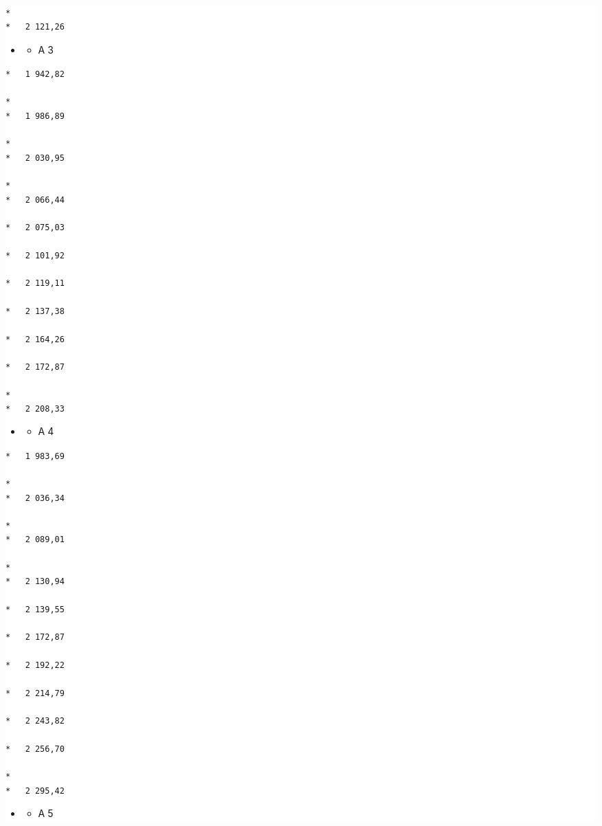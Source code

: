     *
    *   2 121,26


*    *   A 3

    *   1 942,82

    *
    *   1 986,89

    *
    *   2 030,95

    *
    *   2 066,44

    *   2 075,03

    *   2 101,92

    *   2 119,11

    *   2 137,38

    *   2 164,26

    *   2 172,87

    *
    *   2 208,33


*    *   A 4

    *   1 983,69

    *
    *   2 036,34

    *
    *   2 089,01

    *
    *   2 130,94

    *   2 139,55

    *   2 172,87

    *   2 192,22

    *   2 214,79

    *   2 243,82

    *   2 256,70

    *
    *   2 295,42


*    *   A 5
